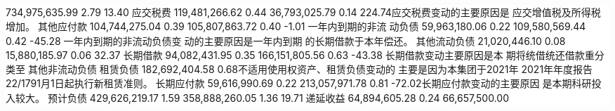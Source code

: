 734,975,635.99
2.79
13.40
应交税费
119,481,266.62
0.44
36,793,025.79
0.14
224.74应交税费变动的主要原因是
应交增值税及所得税增加。
其他应付款
104,744,275.04
0.39
105,807,863.72
0.40
-1.01
一年内到期的非流
动负债
59,963,180.06
0.22
109,580,569.44
0.42
-45.28
一年内到期的非流动负债变
动的主要原因是一年内到期
的长期借款于本年偿还。
其他流动负债
21,020,446.10
0.08
15,880,185.97
0.06
32.37
长期借款
94,082,431.95
0.35
166,151,805.56
0.63
-43.38
长期借款变动主要原因是本
期将统借统还借款重分类至
其他非流动负债
租赁负债
182,692,404.58
0.68不适用使用权资产、租赁负债变动的
主要是因为本集团于2021年
2021年年度报告
22/1791月1日起执行新租赁准则。
长期应付款
59,616,990.69
0.22
213,057,971.78
0.81
-72.02长期应付款变动的主要原因
是本期科研投入较大。
预计负债
429,626,219.17
1.59
358,888,260.05
1.36
19.71
递延收益
64,894,605.28
0.24
66,657,500.00